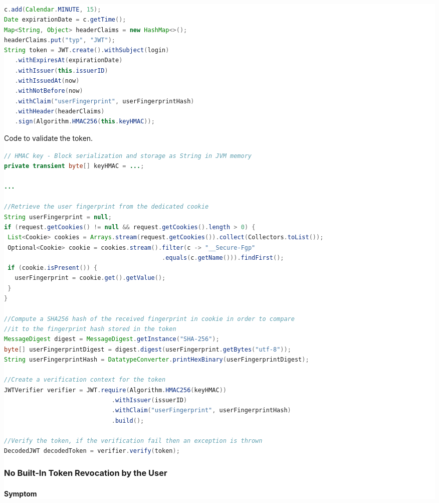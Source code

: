 ``` java
c.add(Calendar.MINUTE, 15);
Date expirationDate = c.getTime();
Map<String, Object> headerClaims = new HashMap<>();
headerClaims.put("typ", "JWT");
String token = JWT.create().withSubject(login)
   .withExpiresAt(expirationDate)
   .withIssuer(this.issuerID)
   .withIssuedAt(now)
   .withNotBefore(now)
   .withClaim("userFingerprint", userFingerprintHash)
   .withHeader(headerClaims)
   .sign(Algorithm.HMAC256(this.keyHMAC));
```

Code to validate the token.

``` java
// HMAC key - Block serialization and storage as String in JVM memory
private transient byte[] keyHMAC = ...;

...

//Retrieve the user fingerprint from the dedicated cookie
String userFingerprint = null;
if (request.getCookies() != null && request.getCookies().length > 0) {
 List<Cookie> cookies = Arrays.stream(request.getCookies()).collect(Collectors.toList());
 Optional<Cookie> cookie = cookies.stream().filter(c -> "__Secure-Fgp"
                                            .equals(c.getName())).findFirst();
 if (cookie.isPresent()) {
   userFingerprint = cookie.get().getValue();
 }
}

//Compute a SHA256 hash of the received fingerprint in cookie in order to compare
//it to the fingerprint hash stored in the token
MessageDigest digest = MessageDigest.getInstance("SHA-256");
byte[] userFingerprintDigest = digest.digest(userFingerprint.getBytes("utf-8"));
String userFingerprintHash = DatatypeConverter.printHexBinary(userFingerprintDigest);

//Create a verification context for the token
JWTVerifier verifier = JWT.require(Algorithm.HMAC256(keyHMAC))
                              .withIssuer(issuerID)
                              .withClaim("userFingerprint", userFingerprintHash)
                              .build();

//Verify the token, if the verification fail then an exception is thrown
DecodedJWT decodedToken = verifier.verify(token);
```

### No Built-In Token Revocation by the User

#### Symptom

